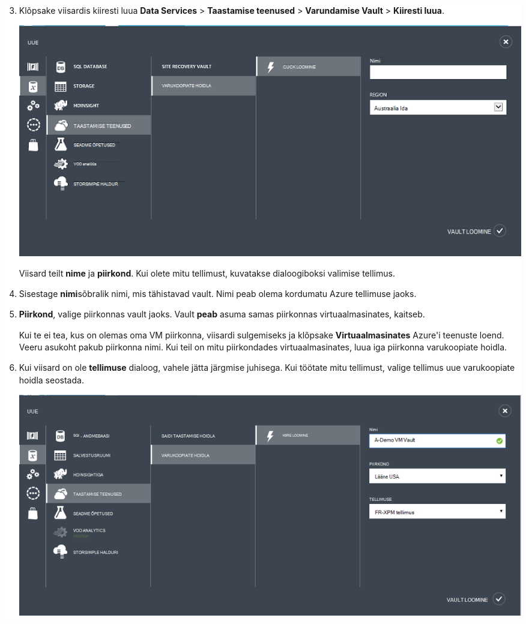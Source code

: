 3. Klõpsake viisardis kiiresti luua **Data Services** > **Taastamise teenused** > **Varundamise Vault** > **Kiiresti luua**.

    ![Varukoopiate hoidla loomine](./media/backup-azure-vms-first-look/new-vault-wizard-one-subscription.png)

    Viisard teilt **nime** ja **piirkond**. Kui olete mitu tellimust, kuvatakse dialoogiboksi valimise tellimus.

4. Sisestage **nimi**sõbralik nimi, mis tähistavad vault. Nimi peab olema kordumatu Azure tellimuse jaoks.

5. **Piirkond**, valige piirkonnas vault jaoks. Vault **peab** asuma samas piirkonnas virtuaalmasinates, kaitseb.

    Kui te ei tea, kus on olemas oma VM piirkonna, viisardi sulgemiseks ja klõpsake **Virtuaalmasinates** Azure'i teenuste loend. Veeru asukoht pakub piirkonna nimi. Kui teil on mitu piirkondades virtuaalmasinates, luua iga piirkonna varukoopiate hoidla.

6. Kui viisard on ole **tellimuse** dialoog, vahele jätta järgmise juhisega. Kui töötate mitu tellimust, valige tellimus uue varukoopiate hoidla seostada.

    ![Vault töölauateatise loomine](./media/backup-azure-vms-first-look/backup-vaultcreate.png)
